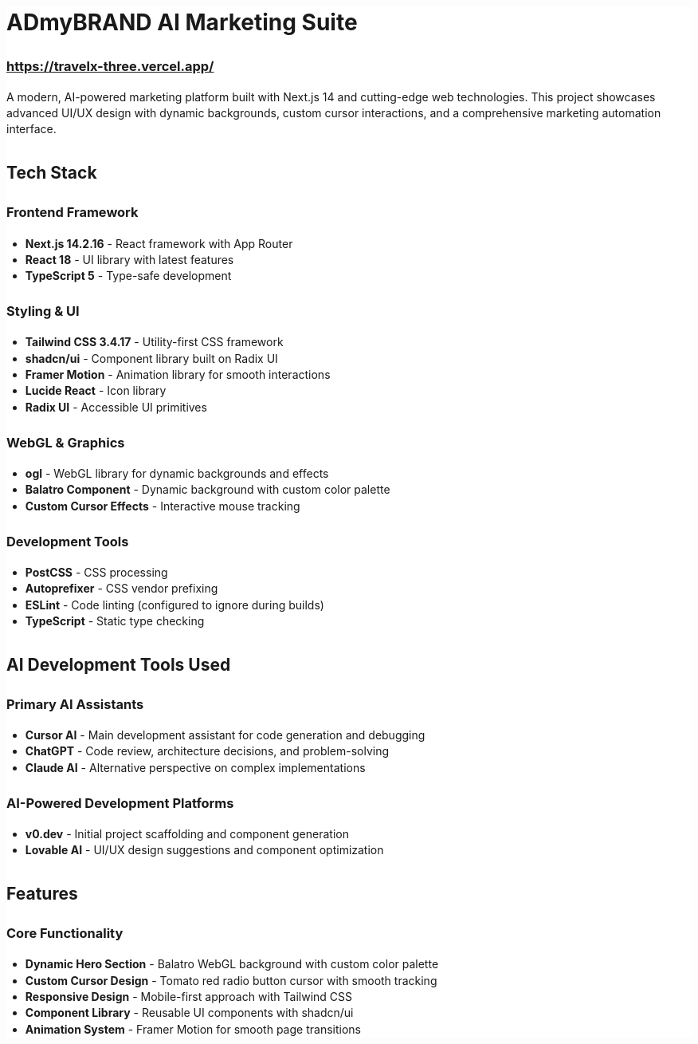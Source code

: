 # ADmyBRAND AI Marketing Suite
### https://travelx-three.vercel.app/
A modern, AI-powered marketing platform built with Next.js 14 and cutting-edge web technologies. This project showcases advanced UI/UX design with dynamic backgrounds, custom cursor interactions, and a comprehensive marketing automation interface.

## Tech Stack

### Frontend Framework
- **Next.js 14.2.16** - React framework with App Router
- **React 18** - UI library with latest features
- **TypeScript 5** - Type-safe development

### Styling & UI
- **Tailwind CSS 3.4.17** - Utility-first CSS framework
- **shadcn/ui** - Component library built on Radix UI
- **Framer Motion** - Animation library for smooth interactions
- **Lucide React** - Icon library
- **Radix UI** - Accessible UI primitives

### WebGL & Graphics
- **ogl** - WebGL library for dynamic backgrounds and effects
- **Balatro Component** - Dynamic background with custom color palette
- **Custom Cursor Effects** - Interactive mouse tracking

### Development Tools
- **PostCSS** - CSS processing
- **Autoprefixer** - CSS vendor prefixing
- **ESLint** - Code linting (configured to ignore during builds)
- **TypeScript** - Static type checking

## AI Development Tools Used

### Primary AI Assistants
- **Cursor AI** - Main development assistant for code generation and debugging
- **ChatGPT** - Code review, architecture decisions, and problem-solving
- **Claude AI** - Alternative perspective on complex implementations

### AI-Powered Development Platforms
- **v0.dev** - Initial project scaffolding and component generation
- **Lovable AI** - UI/UX design suggestions and component optimization

## Features

### Core Functionality
- **Dynamic Hero Section** - Balatro WebGL background with custom color palette
- **Custom Cursor Design** - Tomato red radio button cursor with smooth tracking
- **Responsive Design** - Mobile-first approach with Tailwind CSS
- **Component Library** - Reusable UI components with shadcn/ui
- **Animation System** - Framer Motion for smooth page transitions
